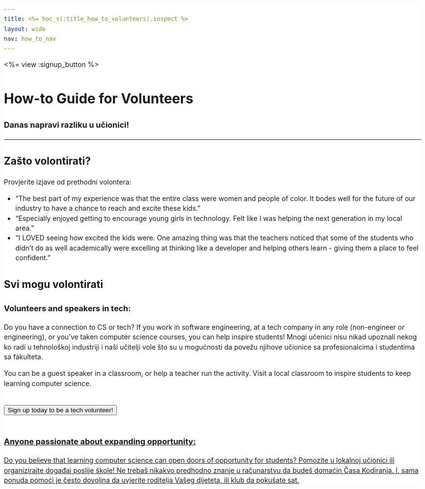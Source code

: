 ```yaml
---
title: <%= hoc_s(:title_how_to_volunteers).inspect %>
layout: wide
nav: how_to_nav
---
```

<%= view :signup_button %>

# How-to Guide for Volunteers

### Danas napravi razliku u učionici!

* * *

## Zašto volontirati?

Provjerite izjave od prethodni volontera:

- “The best part of my experience was that the entire class were women and people of color. It bodes well for the future of our industry to have a chance to reach and excite these kids.”
- “Especially enjoyed getting to encourage young girls in technology. Felt like I was helping the next generation in my local area.”
- “I LOVED seeing how excited the kids were. One amazing thing was that the teachers noticed that some of the students who didn’t do as well academically were excelling at thinking like a developer and helping others learn - giving them a place to feel confident.”

## Svi mogu volontirati

### Volunteers and speakers in tech:

Do you have a connection to CS or tech? If you work in software engineering, at a tech company in any role (non-engineer or engineering), or you’ve taken computer science courses, you can help inspire students! Mnogi učenici nisu nikad upoznali nekog ko radi u tehnološkoj industriji i naši učitelji vole što su u mogućnosti da povežu njihove učionice sa profesionalcima i studentima sa fakulteta.

You can be a guest speaker in a classroom, or help a teacher run the activity. Visit a local classroom to inspire students to keep learning computer science. <br /> <br />

<a href="https://letron.vip/volunteer"><button>Sign up today to be a tech volunteer!</button> <br /> <br /></p> 

<h3>
  Anyone passionate about expanding opportunity:
</h3>

<p>
  Do you believe that learning computer science can open doors of opportunity for students? Pomozite u lokalnoj učionici ili organizirajte događaj poslije škole! Ne trebaš nikakvo predhodno znanje u računarstvu da budeš domaćin Časa Kodiranja. I, sama ponuda pomoći je često dovoljna da uvjerite roditelja Vašeg dijeteta, ili klub da pokušate sat.
</p>
